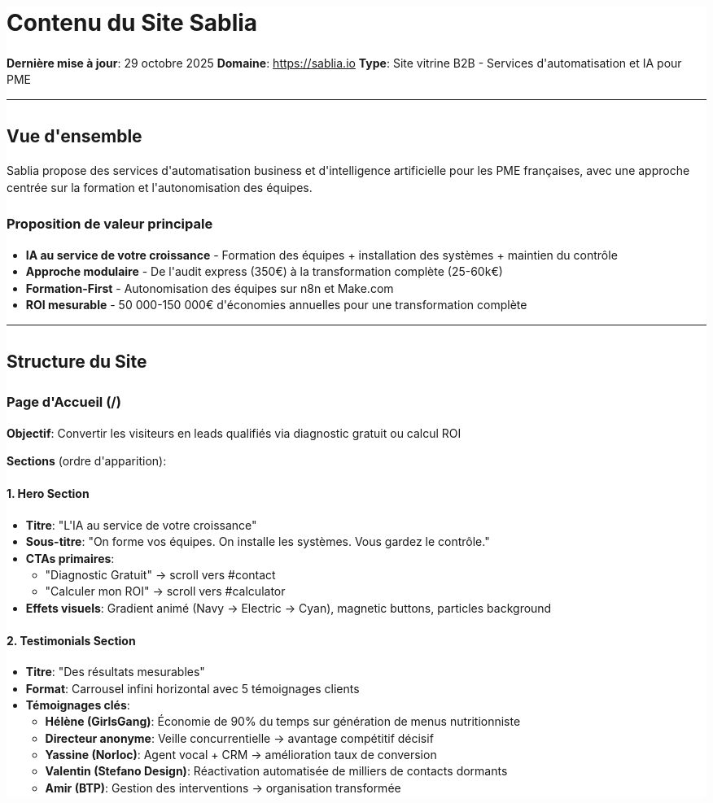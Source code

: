 # Contenu du Site Sablia

**Dernière mise à jour**: 29 octobre 2025
**Domaine**: https://sablia.io
**Type**: Site vitrine B2B - Services d'automatisation et IA pour PME

---

## Vue d'ensemble

Sablia propose des services d'automatisation business et d'intelligence artificielle pour les PME françaises, avec une approche centrée sur la formation et l'autonomisation des équipes.

### Proposition de valeur principale

- **IA au service de votre croissance** - Formation des équipes + installation des systèmes + maintien du contrôle
- **Approche modulaire** - De l'audit express (350€) à la transformation complète (25-60k€)
- **Formation-First** - Autonomisation des équipes sur n8n et Make.com
- **ROI mesurable** - 50 000-150 000€ d'économies annuelles pour une transformation complète

---

## Structure du Site

### Page d'Accueil (/)

**Objectif**: Convertir les visiteurs en leads qualifiés via diagnostic gratuit ou calcul ROI

**Sections** (ordre d'apparition):

#### 1. Hero Section

- **Titre**: "L'IA au service de votre croissance"
- **Sous-titre**: "On forme vos équipes. On installe les systèmes. Vous gardez le contrôle."
- **CTAs primaires**:
  - "Diagnostic Gratuit" → scroll vers #contact
  - "Calculer mon ROI" → scroll vers #calculator
- **Effets visuels**: Gradient animé (Navy → Electric → Cyan), magnetic buttons, particles background

#### 2. Testimonials Section

- **Titre**: "Des résultats mesurables"
- **Format**: Carrousel infini horizontal avec 5 témoignages clients
- **Témoignages clés**:
  - **Hélène (GirlsGang)**: Économie de 90% du temps sur génération de menus nutritionniste
  - **Directeur anonyme**: Veille concurrentielle → avantage compétitif décisif
  - **Yassine (Norloc)**: Agent vocal + CRM → amélioration taux de conversion
  - **Valentin (Stefano Design)**: Réactivation automatisée de milliers de contacts dormants
  - **Amir (BTP)**: Gestion des interventions → organisation transformée
